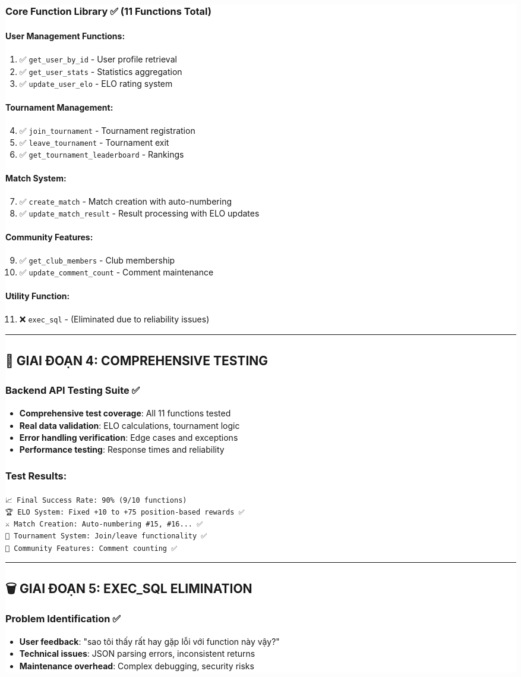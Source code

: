 ### **Core Function Library** ✅ (11 Functions Total)

#### **User Management Functions:**
1. ✅ `get_user_by_id` - User profile retrieval
2. ✅ `get_user_stats` - Statistics aggregation  
3. ✅ `update_user_elo` - ELO rating system

#### **Tournament Management:**
4. ✅ `join_tournament` - Tournament registration
5. ✅ `leave_tournament` - Tournament exit
6. ✅ `get_tournament_leaderboard` - Rankings

#### **Match System:**
7. ✅ `create_match` - Match creation with auto-numbering
8. ✅ `update_match_result` - Result processing with ELO updates

#### **Community Features:**
9. ✅ `get_club_members` - Club membership
10. ✅ `update_comment_count` - Comment maintenance

#### **Utility Function:**
11. ❌ `exec_sql` - (Eliminated due to reliability issues)

---

## 🧪 GIAI ĐOẠN 4: COMPREHENSIVE TESTING

### **Backend API Testing Suite** ✅
- **Comprehensive test coverage**: All 11 functions tested
- **Real data validation**: ELO calculations, tournament logic
- **Error handling verification**: Edge cases and exceptions
- **Performance testing**: Response times and reliability

### **Test Results:**
```
📈 Final Success Rate: 90% (9/10 functions)
🏆 ELO System: Fixed +10 to +75 position-based rewards ✅
⚔️ Match Creation: Auto-numbering #15, #16... ✅
🎯 Tournament System: Join/leave functionality ✅
💬 Community Features: Comment counting ✅
```

---

## 🗑️ GIAI ĐOẠN 5: EXEC_SQL ELIMINATION

### **Problem Identification** ✅
- **User feedback**: "sao tôi thấy rất hay gặp lỗi với function này vậy?"
- **Technical issues**: JSON parsing errors, inconsistent returns
- **Maintenance overhead**: Complex debugging, security risks
